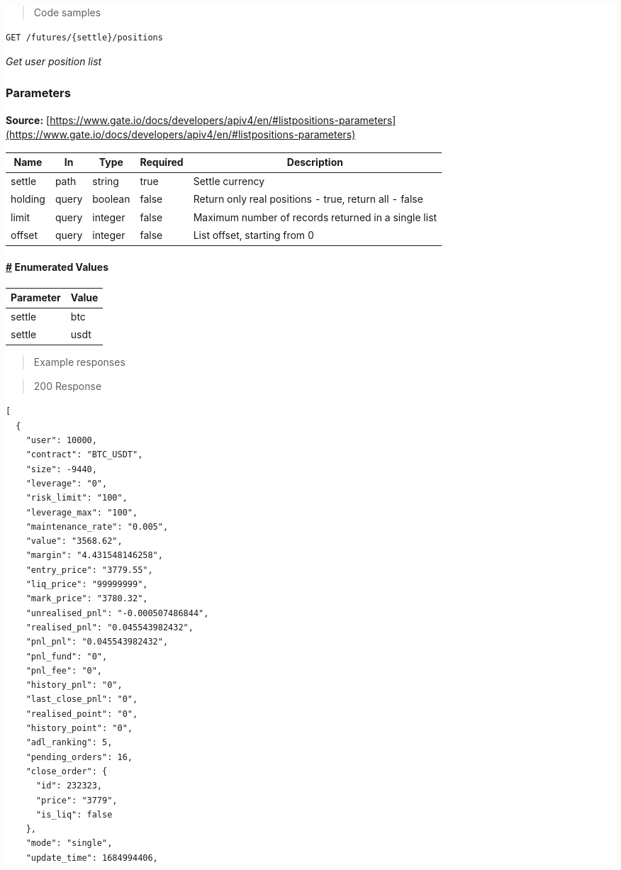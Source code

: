 > Code samples

`GET /futures/{settle}/positions`

_Get user position list_

### Parameters

**Source:**
[https://www.gate.io/docs/developers/apiv4/en/#listpositions-parameters](https://www.gate.io/docs/developers/apiv4/en/#listpositions-parameters)

| Name    | In    | Type    | Required | Description                                           |
| ------- | ----- | ------- | -------- | ----------------------------------------------------- |
| settle  | path  | string  | true     | Settle currency                                       |
| holding | query | boolean | false    | Return only real positions - true, return all - false |
| limit   | query | integer | false    | Maximum number of records returned in a single list   |
| offset  | query | integer | false    | List offset, starting from 0                          |

#### [#](#enumerated-values-46) Enumerated Values

| Parameter | Value |
| --------- | ----- |
| settle    | btc   |
| settle    | usdt  |

> Example responses

> 200 Response

```
[
  {
    "user": 10000,
    "contract": "BTC_USDT",
    "size": -9440,
    "leverage": "0",
    "risk_limit": "100",
    "leverage_max": "100",
    "maintenance_rate": "0.005",
    "value": "3568.62",
    "margin": "4.431548146258",
    "entry_price": "3779.55",
    "liq_price": "99999999",
    "mark_price": "3780.32",
    "unrealised_pnl": "-0.000507486844",
    "realised_pnl": "0.045543982432",
    "pnl_pnl": "0.045543982432",
    "pnl_fund": "0",
    "pnl_fee": "0",
    "history_pnl": "0",
    "last_close_pnl": "0",
    "realised_point": "0",
    "history_point": "0",
    "adl_ranking": 5,
    "pending_orders": 16,
    "close_order": {
      "id": 232323,
      "price": "3779",
      "is_liq": false
    },
    "mode": "single",
    "update_time": 1684994406,
```